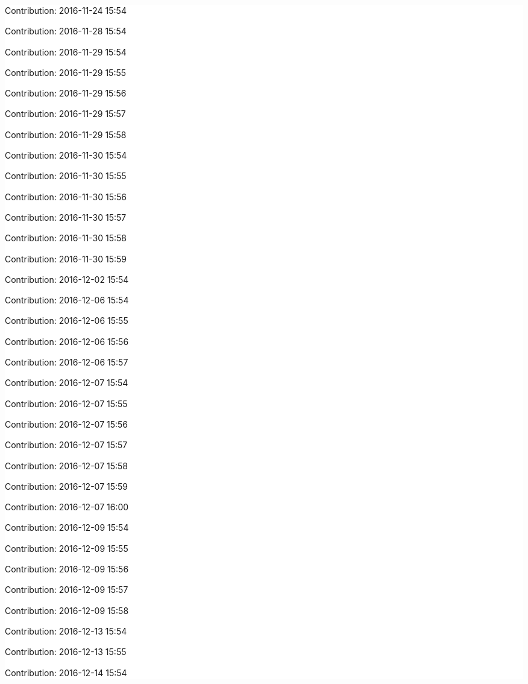 Contribution: 2016-11-24 15:54

Contribution: 2016-11-28 15:54

Contribution: 2016-11-29 15:54

Contribution: 2016-11-29 15:55

Contribution: 2016-11-29 15:56

Contribution: 2016-11-29 15:57

Contribution: 2016-11-29 15:58

Contribution: 2016-11-30 15:54

Contribution: 2016-11-30 15:55

Contribution: 2016-11-30 15:56

Contribution: 2016-11-30 15:57

Contribution: 2016-11-30 15:58

Contribution: 2016-11-30 15:59

Contribution: 2016-12-02 15:54

Contribution: 2016-12-06 15:54

Contribution: 2016-12-06 15:55

Contribution: 2016-12-06 15:56

Contribution: 2016-12-06 15:57

Contribution: 2016-12-07 15:54

Contribution: 2016-12-07 15:55

Contribution: 2016-12-07 15:56

Contribution: 2016-12-07 15:57

Contribution: 2016-12-07 15:58

Contribution: 2016-12-07 15:59

Contribution: 2016-12-07 16:00

Contribution: 2016-12-09 15:54

Contribution: 2016-12-09 15:55

Contribution: 2016-12-09 15:56

Contribution: 2016-12-09 15:57

Contribution: 2016-12-09 15:58

Contribution: 2016-12-13 15:54

Contribution: 2016-12-13 15:55

Contribution: 2016-12-14 15:54
